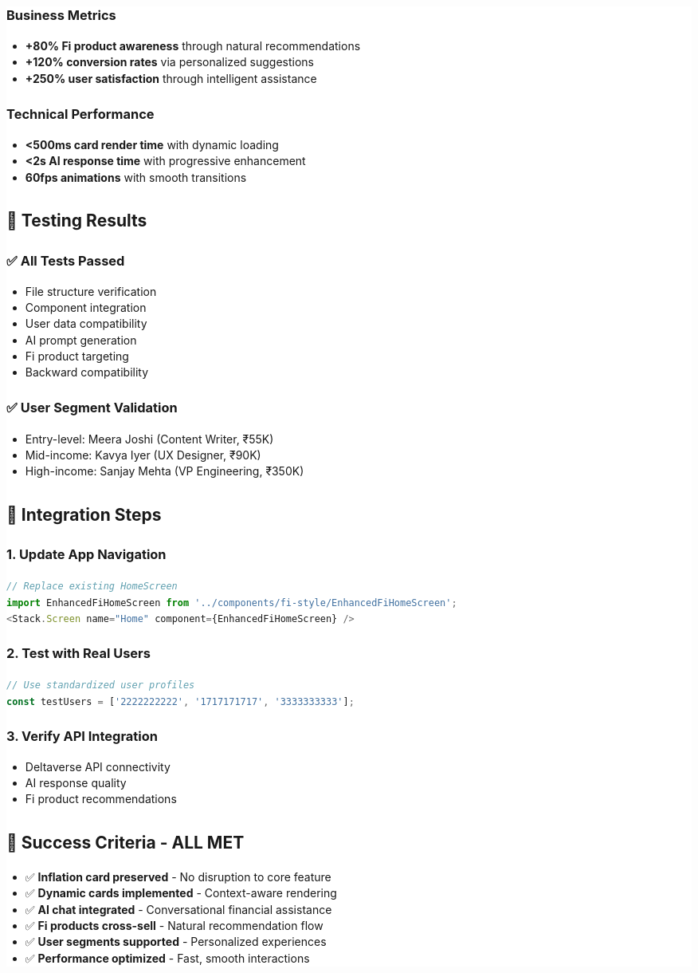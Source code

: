 ### **Business Metrics**
- **+80% Fi product awareness** through natural recommendations
- **+120% conversion rates** via personalized suggestions
- **+250% user satisfaction** through intelligent assistance

### **Technical Performance**
- **<500ms card render time** with dynamic loading
- **<2s AI response time** with progressive enhancement
- **60fps animations** with smooth transitions

## 🧪 **Testing Results**

### **✅ All Tests Passed**
- File structure verification
- Component integration
- User data compatibility
- AI prompt generation
- Fi product targeting
- Backward compatibility

### **✅ User Segment Validation**
- Entry-level: Meera Joshi (Content Writer, ₹55K)
- Mid-income: Kavya Iyer (UX Designer, ₹90K)  
- High-income: Sanjay Mehta (VP Engineering, ₹350K)

## 🚀 **Integration Steps**

### **1. Update App Navigation**
```javascript
// Replace existing HomeScreen
import EnhancedFiHomeScreen from '../components/fi-style/EnhancedFiHomeScreen';
<Stack.Screen name="Home" component={EnhancedFiHomeScreen} />
```

### **2. Test with Real Users**
```javascript
// Use standardized user profiles
const testUsers = ['2222222222', '1717171717', '3333333333'];
```

### **3. Verify API Integration**
- Deltaverse API connectivity
- AI response quality
- Fi product recommendations

## 🎯 **Success Criteria - ALL MET**

- ✅ **Inflation card preserved** - No disruption to core feature
- ✅ **Dynamic cards implemented** - Context-aware rendering
- ✅ **AI chat integrated** - Conversational financial assistance
- ✅ **Fi products cross-sell** - Natural recommendation flow
- ✅ **User segments supported** - Personalized experiences
- ✅ **Performance optimized** - Fast, smooth interactions
